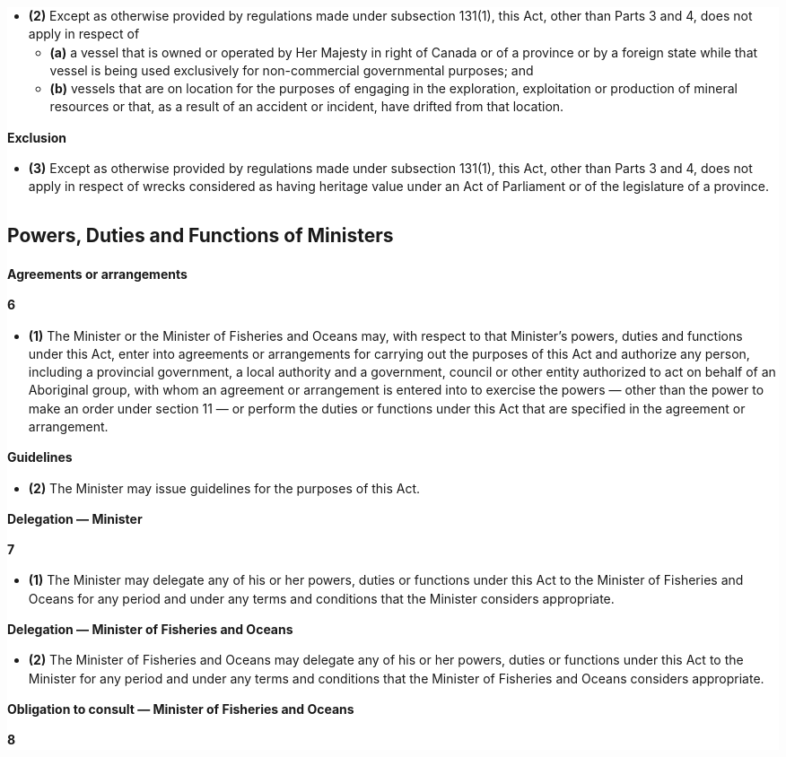 - **(2)** Except as otherwise provided by regulations made under subsection 131(1), this Act, other than Parts 3 and 4, does not apply in respect of
	- **(a)** a vessel that is owned or operated by Her Majesty in right of Canada or of a province or by a foreign state while that vessel is being used exclusively for non-commercial governmental purposes; and
	- **(b)** vessels that are on location for the purposes of engaging in the exploration, exploitation or production of mineral resources or that, as a result of an accident or incident, have drifted from that location.

**Exclusion**

- **(3)** Except as otherwise provided by regulations made under subsection 131(1), this Act, other than Parts 3 and 4, does not apply in respect of wrecks considered as having heritage value under an Act of Parliament or of the legislature of a province.




## Powers, Duties and Functions of Ministers



**Agreements or arrangements**

**6** 

- **(1)** The Minister or the Minister of Fisheries and Oceans may, with respect to that Minister’s powers, duties and functions under this Act, enter into agreements or arrangements for carrying out the purposes of this Act and authorize any person, including a provincial government, a local authority and a government, council or other entity authorized to act on behalf of an Aboriginal group, with whom an agreement or arrangement is entered into to exercise the powers — other than the power to make an order under section 11 — or perform the duties or functions under this Act that are specified in the agreement or arrangement.

**Guidelines**

- **(2)** The Minister may issue guidelines for the purposes of this Act.




**Delegation — Minister**

**7** 

- **(1)** The Minister may delegate any of his or her powers, duties or functions under this Act to the Minister of Fisheries and Oceans for any period and under any terms and conditions that the Minister considers appropriate.

**Delegation — Minister of Fisheries and Oceans**

- **(2)** The Minister of Fisheries and Oceans may delegate any of his or her powers, duties or functions under this Act to the Minister for any period and under any terms and conditions that the Minister of Fisheries and Oceans considers appropriate.




**Obligation to consult — Minister of Fisheries and Oceans**

**8** 
